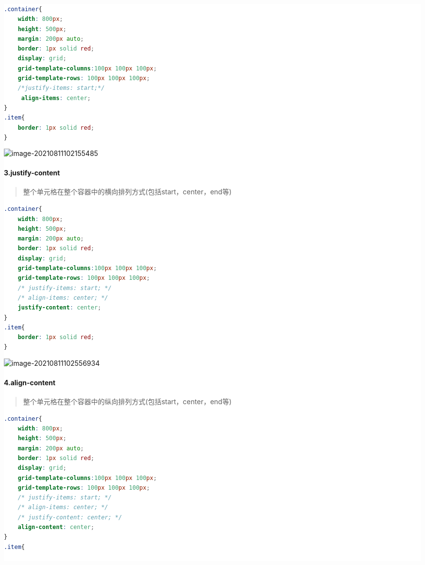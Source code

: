 ```css
.container{
    width: 800px;
    height: 500px;
    margin: 200px auto;
    border: 1px solid red;
    display: grid;
    grid-template-columns:100px 100px 100px;
    grid-template-rows: 100px 100px 100px;
    /*justify-items: start;*/
     align-items: center; 
}
.item{
    border: 1px solid red;
}
```

![image-20210811102155485](http://image-yunsheng.test.upcdn.net/typora-cloud-img/raw/master/202203281830804.png)

#### 3.justify-content

> 整个单元格在整个容器中的横向排列方式(包括start，center，end等)

```css
.container{
    width: 800px;
    height: 500px;
    margin: 200px auto;
    border: 1px solid red;
    display: grid;
    grid-template-columns:100px 100px 100px;
    grid-template-rows: 100px 100px 100px;
    /* justify-items: start; */
    /* align-items: center; */
    justify-content: center;
}
.item{
    border: 1px solid red;
}
```

![image-20210811102556934](http://image-yunsheng.test.upcdn.net/typora-cloud-img/raw/master/202203281830453.png)

#### 4.align-content

> 整个单元格在整个容器中的纵向排列方式(包括start，center，end等)

```css
.container{
    width: 800px;
    height: 500px;
    margin: 200px auto;
    border: 1px solid red;
    display: grid;
    grid-template-columns:100px 100px 100px;
    grid-template-rows: 100px 100px 100px;
    /* justify-items: start; */
    /* align-items: center; */
    /* justify-content: center; */
    align-content: center;
}
.item{
  
```
